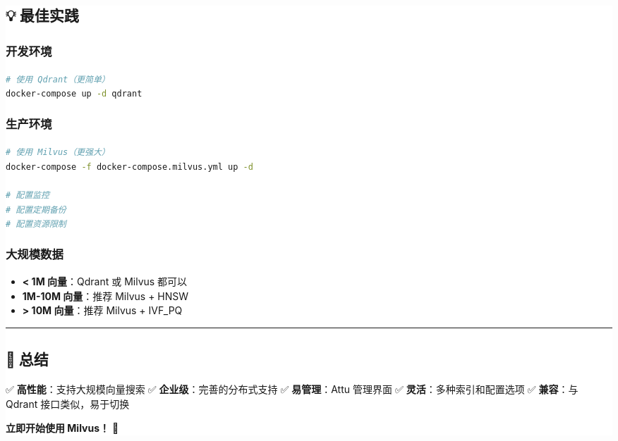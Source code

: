 
## 💡 最佳实践

### 开发环境

```bash
# 使用 Qdrant（更简单）
docker-compose up -d qdrant
```

### 生产环境

```bash
# 使用 Milvus（更强大）
docker-compose -f docker-compose.milvus.yml up -d

# 配置监控
# 配置定期备份
# 配置资源限制
```

### 大规模数据

- **< 1M 向量**：Qdrant 或 Milvus 都可以
- **1M-10M 向量**：推荐 Milvus + HNSW
- **> 10M 向量**：推荐 Milvus + IVF_PQ

---

## 🎉 总结

✅ **高性能**：支持大规模向量搜索
✅ **企业级**：完善的分布式支持
✅ **易管理**：Attu 管理界面
✅ **灵活**：多种索引和配置选项
✅ **兼容**：与 Qdrant 接口类似，易于切换

**立即开始使用 Milvus！** 🚀
